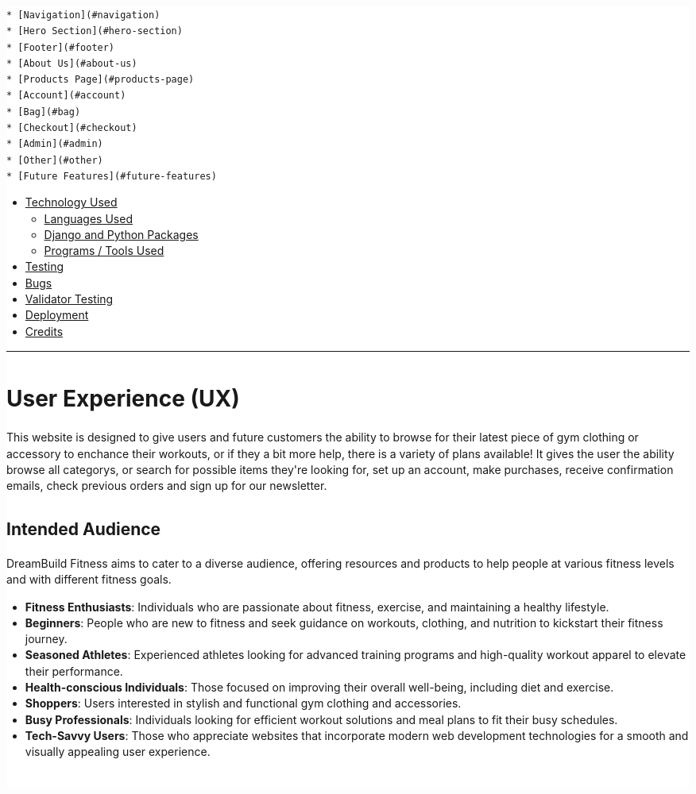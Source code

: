     * [Navigation](#navigation)
    * [Hero Section](#hero-section)
    * [Footer](#footer)
    * [About Us](#about-us)
    * [Products Page](#products-page)
    * [Account](#account)
    * [Bag](#bag)
    * [Checkout](#checkout)
    * [Admin](#admin)
    * [Other](#other)
    * [Future Features](#future-features)
* [Technology Used](#technology-used)
    * [Languages Used](#languages-used)
    * [Django and Python Packages](#django-and-python-packages)
    * [Programs / Tools Used](#programs--tools-used)
* [Testing](#testing)
* [Bugs](#bugs)
* [Validator Testing](#validator-testing)
* [Deployment](#deployment)
* [Credits](#credits)

---

# User Experience (UX)

This website is designed to give users and future customers the ability to browse for their latest piece of gym clothing or accessory to enchance their workouts, or if they a bit more help, there is a variety of plans available! It gives the user the ability browse all categorys, or search for possible items they're looking for, set up an account, make purchases, receive confirmation emails, check previous orders and sign up for our newsletter.  


## Intended Audience

DreamBuild Fitness aims to cater to a diverse audience, offering resources and products to help people at various fitness levels and with different fitness goals.

* **Fitness Enthusiasts**: Individuals who are passionate about fitness, exercise, and maintaining a healthy lifestyle.
* **Beginners**: People who are new to fitness and seek guidance on workouts, clothing, and nutrition to kickstart their fitness journey.
* **Seasoned Athletes**: Experienced athletes looking for advanced training programs and high-quality workout apparel to elevate their performance.
* **Health-conscious Individuals**: Those focused on improving their overall well-being, including diet and exercise.
* **Shoppers**: Users interested in stylish and functional gym clothing and accessories.
* **Busy Professionals**: Individuals looking for efficient workout solutions and meal plans to fit their busy schedules.
* **Tech-Savvy Users**: Those who appreciate websites that incorporate modern web development technologies for a smooth and visually appealing user experience.

<br>
